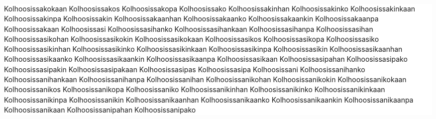 Kolhoosissakokaan
Kolhoosissakos
Kolhoosissakopa
Kolhoosissako
Kolhoosissakinhan
Kolhoosissakinko
Kolhoosissakinkaan
Kolhoosissakinpa
Kolhoosissakin
Kolhoosissakaanhan
Kolhoosissakaanko
Kolhoosissakaankin
Kolhoosissakaanpa
Kolhoosissakaan
Kolhoosissasi
Kolhoosissasihanko
Kolhoosissasihankaan
Kolhoosissasihanpa
Kolhoosissasihan
Kolhoosissasikohan
Kolhoosissasikokin
Kolhoosissasikokaan
Kolhoosissasikos
Kolhoosissasikopa
Kolhoosissasiko
Kolhoosissasikinhan
Kolhoosissasikinko
Kolhoosissasikinkaan
Kolhoosissasikinpa
Kolhoosissasikin
Kolhoosissasikaanhan
Kolhoosissasikaanko
Kolhoosissasikaankin
Kolhoosissasikaanpa
Kolhoosissasikaan
Kolhoosissasipahan
Kolhoosissasipako
Kolhoosissasipakin
Kolhoosissasipakaan
Kolhoosissasipas
Kolhoosissasipa
Kolhoosissani
Kolhoosissanihanko
Kolhoosissanihankaan
Kolhoosissanihanpa
Kolhoosissanihan
Kolhoosissanikohan
Kolhoosissanikokin
Kolhoosissanikokaan
Kolhoosissanikos
Kolhoosissanikopa
Kolhoosissaniko
Kolhoosissanikinhan
Kolhoosissanikinko
Kolhoosissanikinkaan
Kolhoosissanikinpa
Kolhoosissanikin
Kolhoosissanikaanhan
Kolhoosissanikaanko
Kolhoosissanikaankin
Kolhoosissanikaanpa
Kolhoosissanikaan
Kolhoosissanipahan
Kolhoosissanipako
